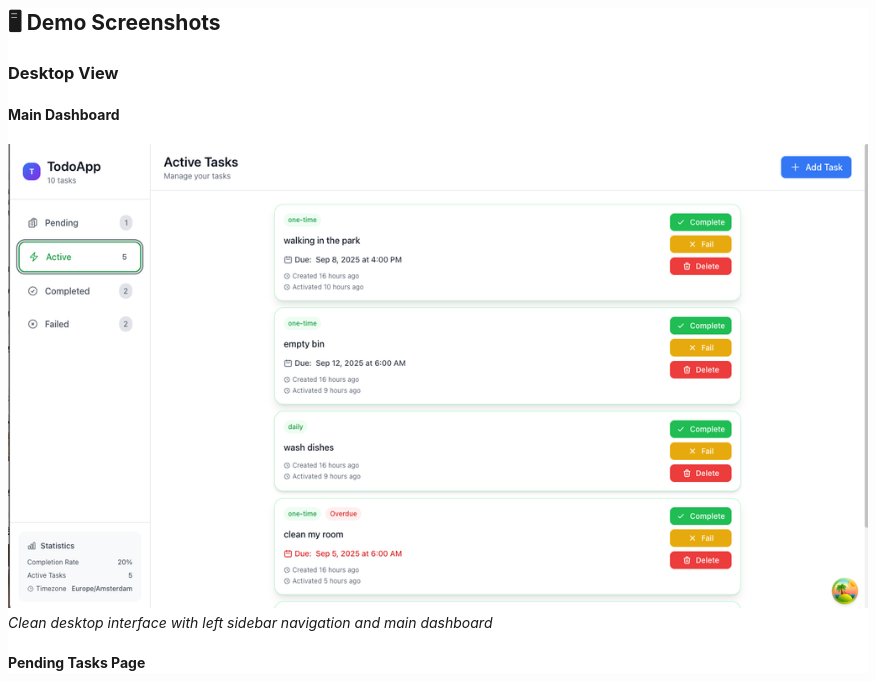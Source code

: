 ## 🖥️ Demo Screenshots

### Desktop View

#### Main Dashboard
![Main Dashboard](./demo/main.png)
*Clean desktop interface with left sidebar navigation and main dashboard*

#### Pending Tasks Page